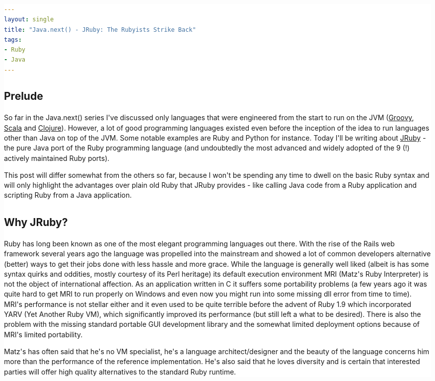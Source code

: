```yaml
---
layout: single
title: "Java.next() - JRuby: The Rubyists Strike Back"
tags:
- Ruby
- Java
---
```


## Prelude

So far in the Java.next() series I've discussed only languages that
were engineered from the start to run on the JVM ([Groovy](/Java/Groovy/2011/05/06/jvm-langs-groovy.html), [Scala](/Java/Scala/2011/05/08/jvm-langs-scala.html) and
[Clojure](/Clojure/Java/2011/05/12/jvm-langs-clojure.html)). However, a lot of good programming languages existed even
before the inception of the idea to run languages other than Java on top of
the JVM. Some notable examples are Ruby and Python for instance. Today
I'll be writing about [JRuby](http://jruby.org/) - the pure Java port of the Ruby
programming language (and undoubtedly the most advanced and widely
adopted of the 9 (!) actively maintained Ruby ports).

This post will differ somewhat from the others so far, because I won't
be spending any time to dwell on the basic Ruby syntax and will only
highlight the advantages over plain old Ruby that JRuby provides -
like calling Java code from a Ruby application and scripting Ruby from a
Java application.

## Why JRuby?

Ruby has long been known as one of the most elegant programming
languages out there. With the rise of the Rails web framework several
years ago the language was propelled into the mainstream and showed a
lot of common developers alternative (better) ways to get their jobs done with
less hassle and more grace. While the language is generally well liked
(albeit is has some syntax quirks and oddities, mostly courtesy of its
Perl heritage) its default execution environment MRI (Matz's Ruby
Interpreter) is not the object of international affection. As an
application written in C it suffers some portability problems (a few
years ago it was quite hard to get MRI to run properly on Windows and
even now you might run into some missing dll error from time to
time). MRI's performance is not stellar either and it even used to be
quite terrible before the advent of Ruby 1.9 which incorporated YARV
(Yet Another Ruby VM), which significantly improved its performance
(but still left a what to be desired). There is also the problem with
the missing standard portable GUI development library and the somewhat
limited deployment options because of MRI's limited
portability.

Matz's has often said that he's no VM specialist, he's a
language architect/designer and the beauty of the language concerns
him more than the performance of the reference implementation. He's
also said that he loves diversity and is certain that interested
parties will offer high quality alternatives to the standard Ruby
runtime.
